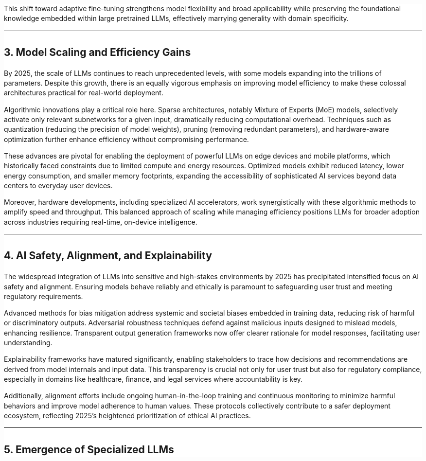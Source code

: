 This shift toward adaptive fine-tuning strengthens model flexibility and broad applicability while preserving the foundational knowledge embedded within large pretrained LLMs, effectively marrying generality with domain specificity.

---

## 3. Model Scaling and Efficiency Gains

By 2025, the scale of LLMs continues to reach unprecedented levels, with some models expanding into the trillions of parameters. Despite this growth, there is an equally vigorous emphasis on improving model efficiency to make these colossal architectures practical for real-world deployment.

Algorithmic innovations play a critical role here. Sparse architectures, notably Mixture of Experts (MoE) models, selectively activate only relevant subnetworks for a given input, dramatically reducing computational overhead. Techniques such as quantization (reducing the precision of model weights), pruning (removing redundant parameters), and hardware-aware optimization further enhance efficiency without compromising performance.

These advances are pivotal for enabling the deployment of powerful LLMs on edge devices and mobile platforms, which historically faced constraints due to limited compute and energy resources. Optimized models exhibit reduced latency, lower energy consumption, and smaller memory footprints, expanding the accessibility of sophisticated AI services beyond data centers to everyday user devices.

Moreover, hardware developments, including specialized AI accelerators, work synergistically with these algorithmic methods to amplify speed and throughput. This balanced approach of scaling while managing efficiency positions LLMs for broader adoption across industries requiring real-time, on-device intelligence.

---

## 4. AI Safety, Alignment, and Explainability

The widespread integration of LLMs into sensitive and high-stakes environments by 2025 has precipitated intensified focus on AI safety and alignment. Ensuring models behave reliably and ethically is paramount to safeguarding user trust and meeting regulatory requirements.

Advanced methods for bias mitigation address systemic and societal biases embedded in training data, reducing risk of harmful or discriminatory outputs. Adversarial robustness techniques defend against malicious inputs designed to mislead models, enhancing resilience. Transparent output generation frameworks now offer clearer rationale for model responses, facilitating user understanding.

Explainability frameworks have matured significantly, enabling stakeholders to trace how decisions and recommendations are derived from model internals and input data. This transparency is crucial not only for user trust but also for regulatory compliance, especially in domains like healthcare, finance, and legal services where accountability is key.

Additionally, alignment efforts include ongoing human-in-the-loop training and continuous monitoring to minimize harmful behaviors and improve model adherence to human values. These protocols collectively contribute to a safer deployment ecosystem, reflecting 2025’s heightened prioritization of ethical AI practices.

---

## 5. Emergence of Specialized LLMs
